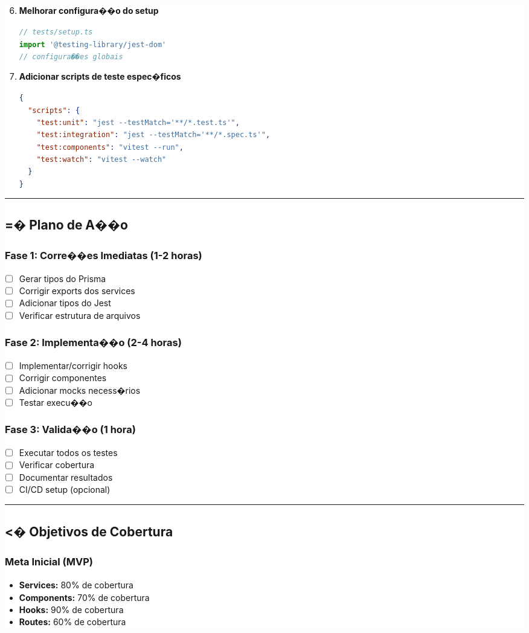 6. **Melhorar configura��o do setup**
   ```typescript
   // tests/setup.ts
   import '@testing-library/jest-dom'
   // configura��es globais
   ```

7. **Adicionar scripts de teste espec�ficos**
   ```json
   {
     "scripts": {
       "test:unit": "jest --testMatch='**/*.test.ts'",
       "test:integration": "jest --testMatch='**/*.spec.ts'",
       "test:components": "vitest --run",
       "test:watch": "vitest --watch"
     }
   }
   ```

---

## =� Plano de A��o

### Fase 1: Corre��es Imediatas (1-2 horas)
- [ ] Gerar tipos do Prisma
- [ ] Corrigir exports dos services
- [ ] Adicionar tipos do Jest
- [ ] Verificar estrutura de arquivos

### Fase 2: Implementa��o (2-4 horas)
- [ ] Implementar/corrigir hooks
- [ ] Corrigir componentes
- [ ] Adicionar mocks necess�rios
- [ ] Testar execu��o

### Fase 3: Valida��o (1 hora)
- [ ] Executar todos os testes
- [ ] Verificar cobertura
- [ ] Documentar resultados
- [ ] CI/CD setup (opcional)

---

## <� Objetivos de Cobertura

### Meta Inicial (MVP)
- **Services:** 80% de cobertura
- **Components:** 70% de cobertura
- **Hooks:** 90% de cobertura
- **Routes:** 60% de cobertura
